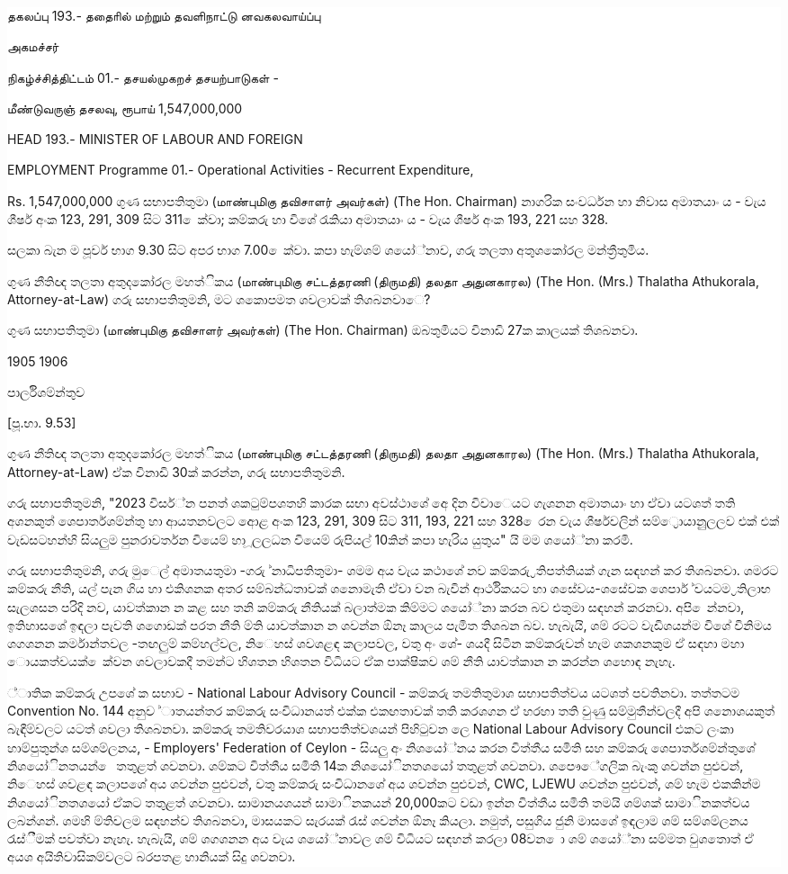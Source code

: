தகலப்பு 193.- ததாைில் மற்றும் தவளிநாட்டு னவகலவாய்ப்பு

அகமச்சர்

நிகழ்ச்சித்திட்டம் 01.- தசயல்முகறச் தசயற்பாடுகள் -

மீண்டுவருஞ் தசலவு, ரூபாய் 1,547,000,000

HEAD 193.- MINISTER OF LABOUR AND FOREIGN

EMPLOYMENT Programme 01.- Operational Activities - Recurrent Expenditure,

Rs. 1,547,000,000 ගුණ සභාපතිතුමා (மாண்புமிகு தவிசாளர் அவர்கள்) (The Hon. Chairman) නාගරික සංවර්ධන හා නිවාස අමාතයාං ය - වැය ශීර්ෂ අංක 123, 291, 309 සිට 311 ෙක්වා; කම්කරු හා විශේ රැකියා අමාතයාං ය - වැය ශීර්ෂ අංක 193, 221 සහ 328.

සලකා බැන ම පූර්ව භාග 9.30 සිට අපර භාග 7.00 ෙක්වා. කපා හැම්ශම් ශයෝ්‍නාව, ගරු තලතා අතුශකෝරල මන්ත්‍රීතුමිය.

ගුණ නීතිඥ තලතා අතුදකෝරල මහත්ිකය (மாண்புமிகு சட்டத்தரணி (திருமதி) தலதா அதுனகாரல) (The Hon. (Mrs.) Thalatha Athukorala, Attorney-at-Law) ගරු සභාපතිතුමනි, මට ශකොපමත ශවලාවක් තිශබනවාෙ?

ගුණ සභාපතිතුමා (மாண்புமிகு தவிசாளர் அவர்கள்) (The Hon. Chairman) ඔබතුමියට විනාඩි 27ක කාලයක් තිශබනවා.

1905 1906

පාර්ලිශම්න්තුව

[පූ.භා. 9.53]

ගුණ නීතිඥ තලතා අතුදකෝරල මහත්ිකය (மாண்புமிகு சட்டத்தரணி (திருமதி) தலதா அதுனகாரல) (The Hon. (Mrs.) Thalatha Athukorala, Attorney-at-Law) ඒක විනාඩි 30ක් කරන්න, ගරු සභාපතිතුමනි.

ගරු සභාපතිතුමනි, "2023 විසර්්‍න පනත් ශකටුම්පශතහි කාරක සභා අවස්ථාශේ අෙ දින විවාෙයට ගැශනන අමාතයාං හා ඒවා යටශත් තති අශනකුත් ශෙපාර්තශම්න්තු හා ආයතනවලට අොළ අංක 123, 291, 309 සිට 311, 193, 221 සහ 328 ෙරන වැය ශීර්ෂවලින් සම්්‍රොයානුූලලව එක් එක් වැඩසටහන්හි සියලුම පුනරාවර්තන වියෙම් හා ූලලධන වියෙම් රුපියල් 10කින් කපා හැරිය යුතුය" යි මම ශයෝ්‍නා කරමි.

ගරු සභාපතිතුමනි, ගරු මුෙල් අමාතයතුමා -ගරු ්‍නාධිපතිතුමා- ශමම අය වැය කථාශේ නව කම්කරු ්‍රතිපත්තියක් ගැන සඳහන් කර තිශබනවා. ශමරට කම්කරු නීති, යල් පැන ගිය හා එකිශනක අතර සම්බන්ධතාවක් ශනොමැති ඒවා වන බැවින් ආර්ථිකයට හා ශසේවය-ශසේවක ශෙපාර් ්වයටම ්‍රතිලාභ සැලශසන පරිදි නව, යාවත්කාන න කළ සහ තනි කම්කරු නීතියක් බලාත්මක කිම්මට ශයෝ්‍නා කරන බව එතුමා සඳහන් කරනවා. අපි ෙන්නවා, ඉතිහාසශේ ඉඳලා පැවති ශගොඩක් පරත නීති ම්ති යාවත්කාන න ශවන්න ඕනෑ කාලය පැමිත තිශබන බව. හැබැයි, ශම් රටට වැඩිශයන්ම විශේ විනිමය ශගශනන කර්මාන්තවල -තඟලුම් කම්හල්වල, නිෙහස් ශවශළඳ කලාපවල, වතු අං ශේ- ශයදී සිටින කම්කරුවන් හැම ශකශනකුම ඒ සඳහා මහා ොයකත්වයක් ෙක්වන ශවලාවකදී තමන්ට හිශතන හිශතන විධියට ඒක පාක්ෂිකව ශම් නීති යාවත්කාන න කරන්න ශහොඳ නැහැ.

්‍ාතික කම්කරු උපශේ ක සභාව - National Labour Advisory Council - කම්කරු තමතිතුමාශ සභාපතිත්වය යටශත් පවතිනවා. තත්තටම Convention No. 144 අනුව ්‍ාතයන්තර කම්කරු සංවිධානයත් එක්ක එකඟතාවක් තති කරශගන ඒ හරහා තති වුණු සම්මුතීන්වලදී අපි ශනොශයකුත් බැඳීම්වලට යටත් ශවලා තිශබනවා. කම්කරු තමතිවරයාශ සභාපතිත්වශයන් පිහිටුවන ලෙ National Labour Advisory Council එකට ලංකා හාම්පුතුන්ශ සම්ශම්ලනය, - Employers' Federation of Ceylon - සියලු අං නිශයෝ්‍නය කරන විත්තීය සමිති සහ කම්කරු ශෙපාර්තශම්න්තුශේ නිශයෝිනතයන් ෙ තතුළත් ශවනවා. ශම්කට විත්තීය සමිති 14ක නිශයෝිනතශයෝ තතුළත් ශවනවා. ශපෞේගලික බැංකු ශවන්න පුළුවන්, නිෙහස් ශවළඳ කලාපශේ අය ශවන්න පුළුවන්, වතු කම්කරු සංවිධානශේ අය ශවන්න පුළුවන්, CWC, LJEWU ශවන්න පුළුවන්, ශම් හැම එකකින්ම නිශයෝිනතශයෝ ඒකට තතුළත් ශවනවා. සාමානයශයන් සාමාිනකයන් 20,000කට වඩා ඉන්න විත්තීය සමිති තමයි ශම්ශක් සාමාිනකත්වය ලබන්ශන්. ශමහි ම්තිවලම සඳහන්ව තිශබනවා, මාසයකට සැරයක් රැස් ශවන්න ඕනෑ කියලා. නමුත්, පසුගිය ජුනි මාසශේ ඉඳලාම ශම් සම්ශම්ලනය රැස්ීමක් පවත්වා නැහැ. හැබැයි, ශම් ශගශනන අය වැය ශයෝ්‍නාවල ශම් විධියට සඳහන් කරලා 08වන ො ශම් ශයෝ්‍නා සම්මත වුශතොත් ඒ අයශ අයිතිවාසිකම්වලට බරපතළ හානියක් සිදු ශවනවා.
